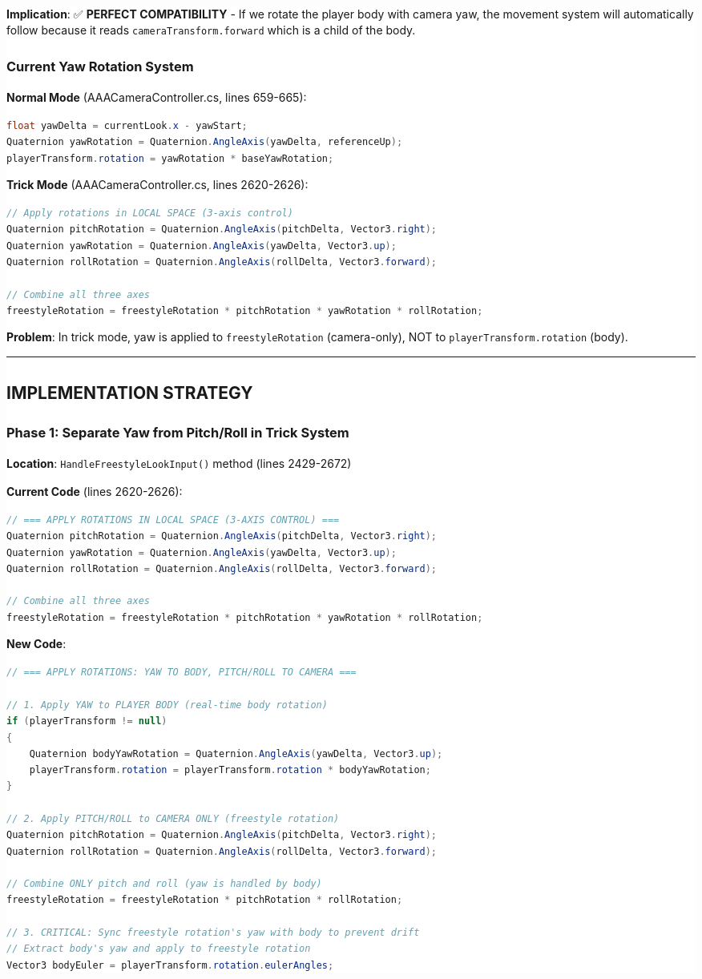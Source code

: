 **Implication**: 
✅ **PERFECT COMPATIBILITY** - If we rotate the player body with camera yaw, the movement system will automatically follow because it reads `cameraTransform.forward` which is a child of the body.

### Current Yaw Rotation System

**Normal Mode** (AAACameraController.cs, lines 659-665):
```csharp
float yawDelta = currentLook.x - yawStart;
Quaternion yawRotation = Quaternion.AngleAxis(yawDelta, referenceUp);
playerTransform.rotation = yawRotation * baseYawRotation;
```

**Trick Mode** (AAACameraController.cs, lines 2620-2626):
```csharp
// Apply rotations in LOCAL SPACE (3-axis control)
Quaternion pitchRotation = Quaternion.AngleAxis(pitchDelta, Vector3.right);
Quaternion yawRotation = Quaternion.AngleAxis(yawDelta, Vector3.up);
Quaternion rollRotation = Quaternion.AngleAxis(rollDelta, Vector3.forward);

// Combine all three axes
freestyleRotation = freestyleRotation * pitchRotation * yawRotation * rollRotation;
```

**Problem**: In trick mode, yaw is applied to `freestyleRotation` (camera-only), NOT to `playerTransform.rotation` (body).

---

## IMPLEMENTATION STRATEGY

### Phase 1: Separate Yaw from Pitch/Roll in Trick System

**Location**: `HandleFreestyleLookInput()` method (lines 2429-2672)

**Current Code** (lines 2620-2626):
```csharp
// === APPLY ROTATIONS IN LOCAL SPACE (3-AXIS CONTROL) ===
Quaternion pitchRotation = Quaternion.AngleAxis(pitchDelta, Vector3.right);
Quaternion yawRotation = Quaternion.AngleAxis(yawDelta, Vector3.up);
Quaternion rollRotation = Quaternion.AngleAxis(rollDelta, Vector3.forward);

// Combine all three axes
freestyleRotation = freestyleRotation * pitchRotation * yawRotation * rollRotation;
```

**New Code**:
```csharp
// === APPLY ROTATIONS: YAW TO BODY, PITCH/ROLL TO CAMERA ===

// 1. Apply YAW to PLAYER BODY (real-time body rotation)
if (playerTransform != null)
{
    Quaternion bodyYawRotation = Quaternion.AngleAxis(yawDelta, Vector3.up);
    playerTransform.rotation = playerTransform.rotation * bodyYawRotation;
}

// 2. Apply PITCH/ROLL to CAMERA ONLY (freestyle rotation)
Quaternion pitchRotation = Quaternion.AngleAxis(pitchDelta, Vector3.right);
Quaternion rollRotation = Quaternion.AngleAxis(rollDelta, Vector3.forward);

// Combine ONLY pitch and roll (yaw is handled by body)
freestyleRotation = freestyleRotation * pitchRotation * rollRotation;

// 3. CRITICAL: Sync freestyle rotation's yaw with body to prevent drift
// Extract body's yaw and apply to freestyle rotation
Vector3 bodyEuler = playerTransform.rotation.eulerAngles;
```